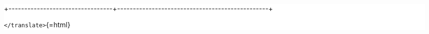 +---------------------------------+------------------------------------------------+

`</translate>`{=html}
